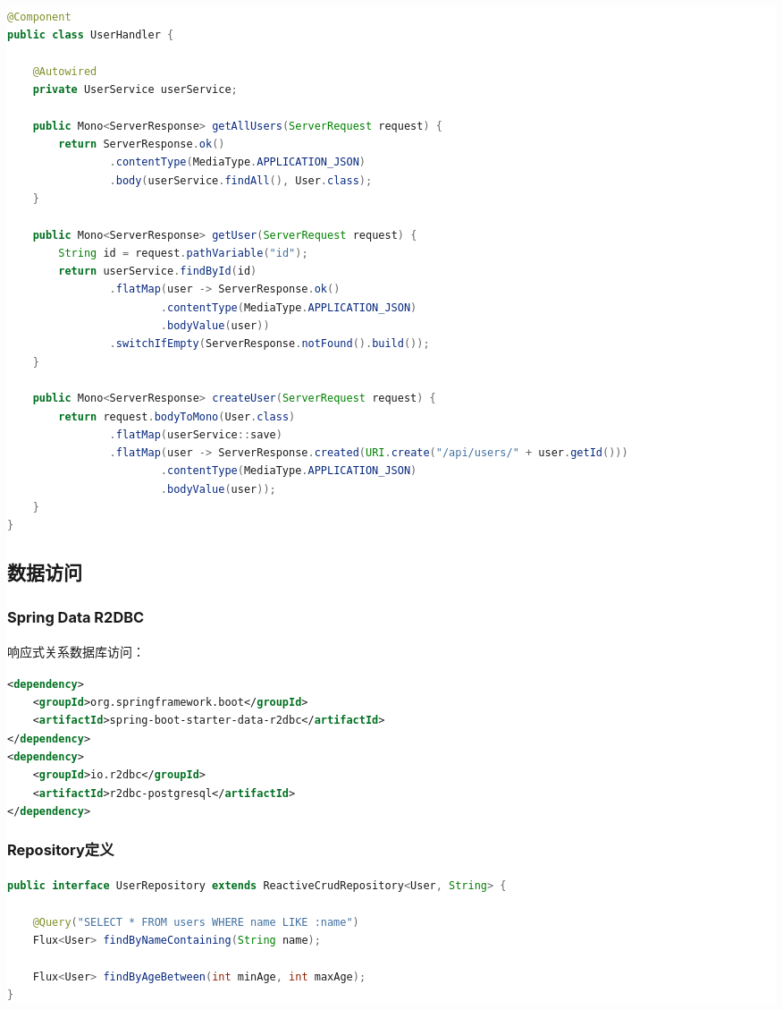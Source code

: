 ```java
@Component
public class UserHandler {

    @Autowired
    private UserService userService;

    public Mono<ServerResponse> getAllUsers(ServerRequest request) {
        return ServerResponse.ok()
                .contentType(MediaType.APPLICATION_JSON)
                .body(userService.findAll(), User.class);
    }

    public Mono<ServerResponse> getUser(ServerRequest request) {
        String id = request.pathVariable("id");
        return userService.findById(id)
                .flatMap(user -> ServerResponse.ok()
                        .contentType(MediaType.APPLICATION_JSON)
                        .bodyValue(user))
                .switchIfEmpty(ServerResponse.notFound().build());
    }

    public Mono<ServerResponse> createUser(ServerRequest request) {
        return request.bodyToMono(User.class)
                .flatMap(userService::save)
                .flatMap(user -> ServerResponse.created(URI.create("/api/users/" + user.getId()))
                        .contentType(MediaType.APPLICATION_JSON)
                        .bodyValue(user));
    }
}
```

## 数据访问

### Spring Data R2DBC

响应式关系数据库访问：

```xml
<dependency>
    <groupId>org.springframework.boot</groupId>
    <artifactId>spring-boot-starter-data-r2dbc</artifactId>
</dependency>
<dependency>
    <groupId>io.r2dbc</groupId>
    <artifactId>r2dbc-postgresql</artifactId>
</dependency>
```

### Repository定义

```java
public interface UserRepository extends ReactiveCrudRepository<User, String> {
    
    @Query("SELECT * FROM users WHERE name LIKE :name")
    Flux<User> findByNameContaining(String name);
    
    Flux<User> findByAgeBetween(int minAge, int maxAge);
}
```
